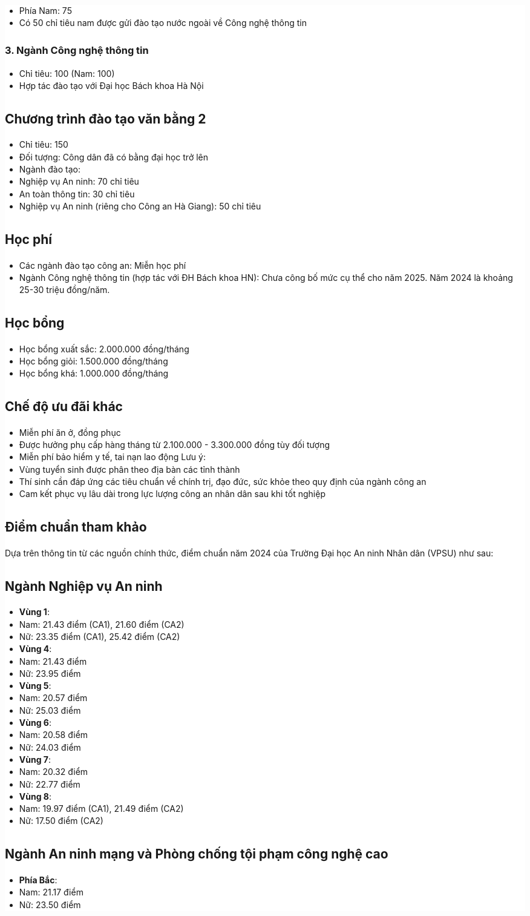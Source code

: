  - Phía Nam: 75
- Có 50 chỉ tiêu nam được gửi đào tạo nước ngoài về Công nghệ thông tin
### 3. Ngành Công nghệ thông tin 
- Chỉ tiêu: 100 (Nam: 100)
- Hợp tác đào tạo với Đại học Bách khoa Hà Nội
## Chương trình đào tạo văn bằng 2
- Chỉ tiêu: 150
- Đối tượng: Công dân đã có bằng đại học trở lên
- Ngành đào tạo:
 - Nghiệp vụ An ninh: 70 chỉ tiêu
 - An toàn thông tin: 30 chỉ tiêu
 - Nghiệp vụ An ninh (riêng cho Công an Hà Giang): 50 chỉ tiêu
## Học phí
- Các ngành đào tạo công an: Miễn học phí
- Ngành Công nghệ thông tin (hợp tác với ĐH Bách khoa HN): Chưa công bố mức cụ thể cho năm 2025. Năm 2024 là khoảng 25-30 triệu đồng/năm.
## Học bổng
- Học bổng xuất sắc: 2.000.000 đồng/tháng
- Học bổng giỏi: 1.500.000 đồng/tháng 
- Học bổng khá: 1.000.000 đồng/tháng
## Chế độ ưu đãi khác
- Miễn phí ăn ở, đồng phục
- Được hưởng phụ cấp hàng tháng từ 2.100.000 - 3.300.000 đồng tùy đối tượng
- Miễn phí bảo hiểm y tế, tai nạn lao động
Lưu ý: 
- Vùng tuyển sinh được phân theo địa bàn các tỉnh thành
- Thí sinh cần đáp ứng các tiêu chuẩn về chính trị, đạo đức, sức khỏe theo quy định của ngành công an
- Cam kết phục vụ lâu dài trong lực lượng công an nhân dân sau khi tốt nghiệp

## Điểm chuẩn tham khảo
Dựa trên thông tin từ các nguồn chính thức, điểm chuẩn năm 2024 của Trường Đại học An ninh Nhân dân (VPSU) như sau:
## Ngành Nghiệp vụ An ninh
- **Vùng 1**: 
 - Nam: 21.43 điểm (CA1), 21.60 điểm (CA2)
 - Nữ: 23.35 điểm (CA1), 25.42 điểm (CA2)
- **Vùng 4**:
 - Nam: 21.43 điểm
 - Nữ: 23.95 điểm
- **Vùng 5**:
 - Nam: 20.57 điểm
 - Nữ: 25.03 điểm
- **Vùng 6**:
 - Nam: 20.58 điểm
 - Nữ: 24.03 điểm
- **Vùng 7**:
 - Nam: 20.32 điểm
 - Nữ: 22.77 điểm
- **Vùng 8**:
 - Nam: 19.97 điểm (CA1), 21.49 điểm (CA2)
 - Nữ: 17.50 điểm (CA2)
## Ngành An ninh mạng và Phòng chống tội phạm công nghệ cao
- **Phía Bắc**:
 - Nam: 21.17 điểm
 - Nữ: 23.50 điểm